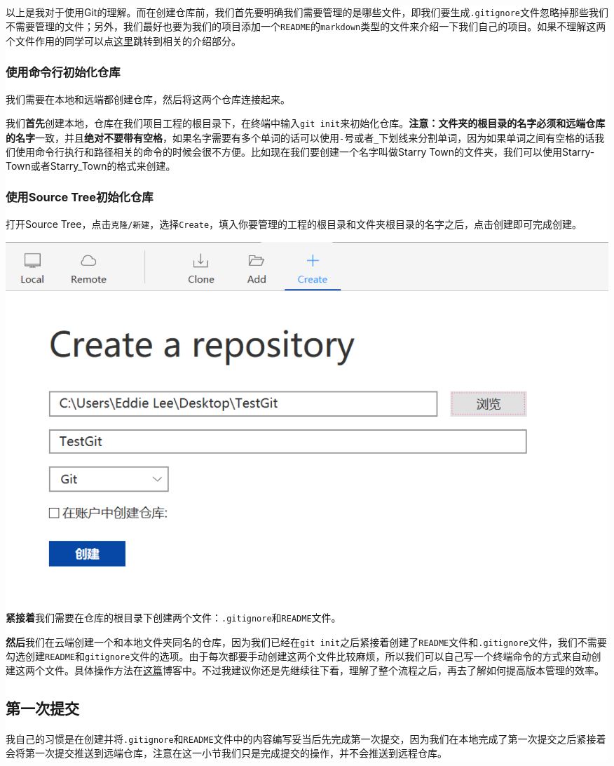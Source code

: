 以上是我对于使用Git的理解。而在创建仓库前，我们首先要明确我们需要管理的是哪些文件，即我们要生成`.gitignore`文件忽略掉那些我们不需要管理的文件；另外，我们最好也要为我们的项目添加一个`README`的`markdown`类型的文件来介绍一下我们自己的项目。<span id = 2>如果不理解这两个文件作用的同学可以点[这里](#1)跳转到相关的介绍部分。</span>

### 使用命令行初始化仓库

我们需要在本地和远端都创建仓库，然后将这两个仓库连接起来。

我们**首先**创建本地，仓库在我们项目工程的根目录下，在终端中输入`git init`来初始化仓库。**注意：**文件夹的**根目录的名字必须和远端仓库的名字**一致，并且**绝对不要带有空格**，如果名字需要有多个单词的话可以使用`-`号或者`_`下划线来分割单词，因为如果单词之间有空格的话我们使用命令行执行和路径相关的命令的时候会很不方便。比如现在我们要创建一个名字叫做Starry Town的文件夹，我们可以使用Starry-Town或者Starry_Town的格式来创建。

### 使用Source Tree初始化仓库

打开Source Tree，点击`克隆/新建`，选择`Create`，填入你要管理的工程的根目录和文件夹根目录的名字之后，点击创建即可完成创建。

![](git学习记录/image-20230713210131895.png)

**紧接着**我们需要在仓库的根目录下创建两个文件：`.gitignore`和`README`文件。

**然后**我们在云端创建一个和本地文件夹同名的仓库，因为我们已经在`git init`之后紧接着创建了`README`文件和`.gitignore`文件，我们不需要勾选创建`README`和`gitignore`文件的选项。由于每次都要手动创建这两个文件比较麻烦，所以我们可以自己写一个终端命令的方式来自动创建这两个文件。具体操作方法在[这篇]()博客中。不过我建议你还是先继续往下看，理解了整个流程之后，再去了解如何提高版本管理的效率。

## 第一次提交

我自己的习惯是在创建并将`.gitignore`和`README`文件中的内容编写妥当后先完成第一次提交，因为我们在本地完成了第一次提交之后紧接着会将第一次提交推送到远端仓库，注意在这一小节我们只是完成提交的操作，并不会推送到远程仓库。
